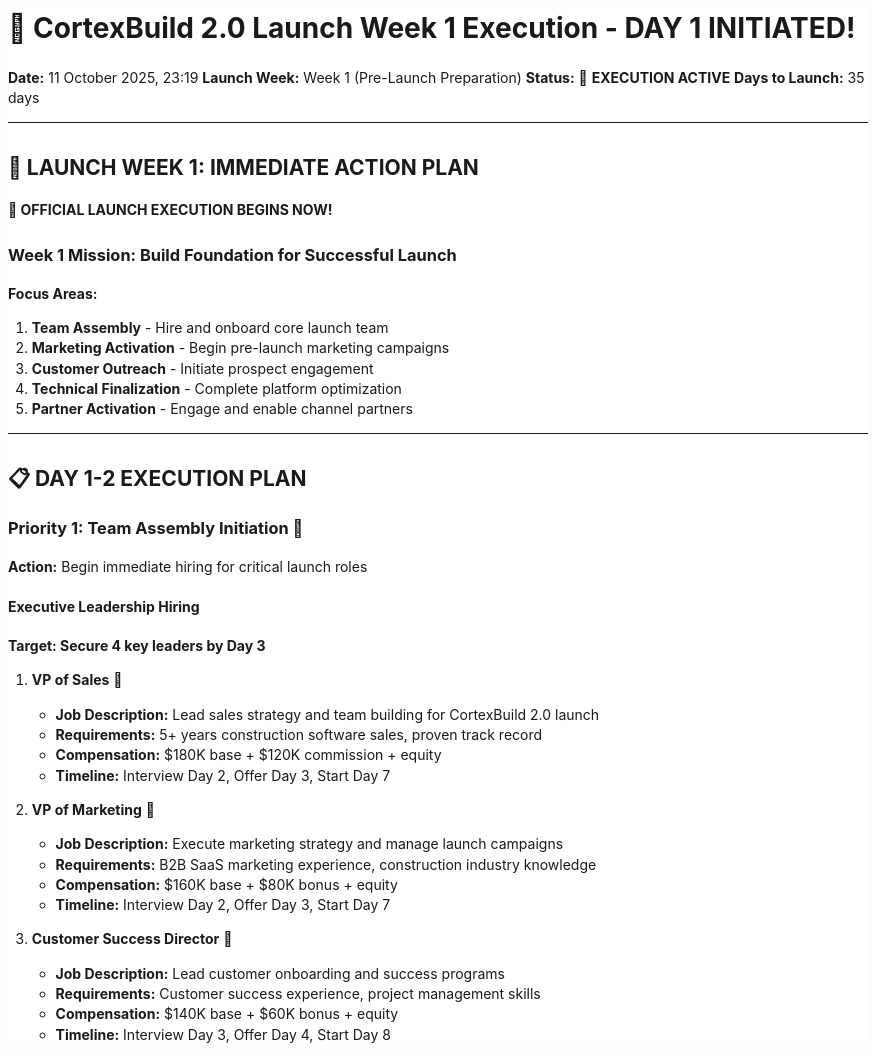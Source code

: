 # 🚀 CortexBuild 2.0 Launch Week 1 Execution - DAY 1 INITIATED!

**Date:** 11 October 2025, 23:19
**Launch Week:** Week 1 (Pre-Launch Preparation)
**Status:** 🎯 **EXECUTION ACTIVE**
**Days to Launch:** 35 days

---

## 🎯 LAUNCH WEEK 1: IMMEDIATE ACTION PLAN

**🚀 OFFICIAL LAUNCH EXECUTION BEGINS NOW!**

### **Week 1 Mission: Build Foundation for Successful Launch**
**Focus Areas:**
1. **Team Assembly** - Hire and onboard core launch team
2. **Marketing Activation** - Begin pre-launch marketing campaigns
3. **Customer Outreach** - Initiate prospect engagement
4. **Technical Finalization** - Complete platform optimization
5. **Partner Activation** - Engage and enable channel partners

---

## 📋 DAY 1-2 EXECUTION PLAN

### **Priority 1: Team Assembly Initiation** 👥
**Action:** Begin immediate hiring for critical launch roles

#### **Executive Leadership Hiring**
**Target: Secure 4 key leaders by Day 3**

1. **VP of Sales** 🎯
   - **Job Description:** Lead sales strategy and team building for CortexBuild 2.0 launch
   - **Requirements:** 5+ years construction software sales, proven track record
   - **Compensation:** $180K base + $120K commission + equity
   - **Timeline:** Interview Day 2, Offer Day 3, Start Day 7

2. **VP of Marketing** 📢
   - **Job Description:** Execute marketing strategy and manage launch campaigns
   - **Requirements:** B2B SaaS marketing experience, construction industry knowledge
   - **Compensation:** $160K base + $80K bonus + equity
   - **Timeline:** Interview Day 2, Offer Day 3, Start Day 7

3. **Customer Success Director** 🎯
   - **Job Description:** Lead customer onboarding and success programs
   - **Requirements:** Customer success experience, project management skills
   - **Compensation:** $140K base + $60K bonus + equity
   - **Timeline:** Interview Day 3, Offer Day 4, Start Day 8
